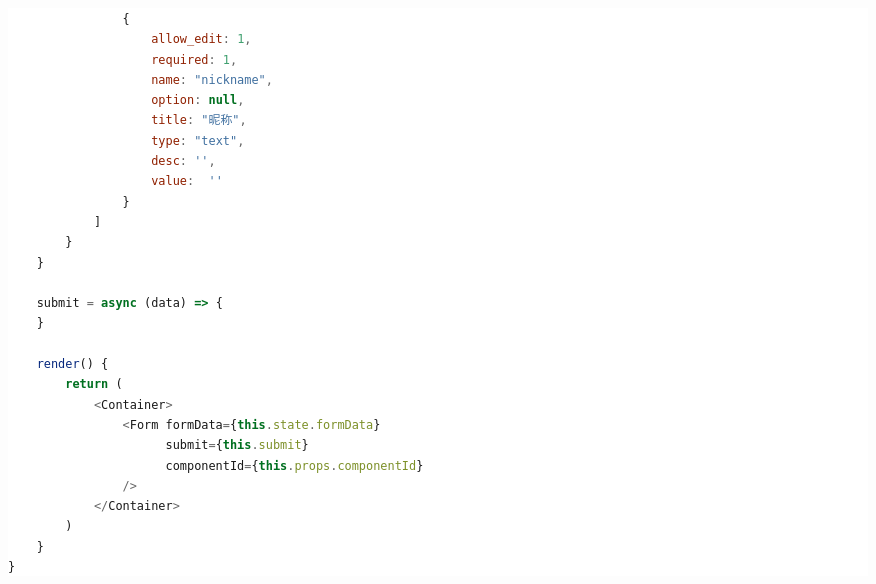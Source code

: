 ```js
                {
                    allow_edit: 1,
                    required: 1,
                    name: "nickname",
                    option: null,
                    title: "昵称",
                    type: "text",
                    desc: '',
                    value:  ''
                }
            ]
        }
    }

    submit = async (data) => {
    }

    render() {
        return (
            <Container>
                <Form formData={this.state.formData}
                      submit={this.submit}
                      componentId={this.props.componentId}
                />
            </Container>
        )
    }
}
```
